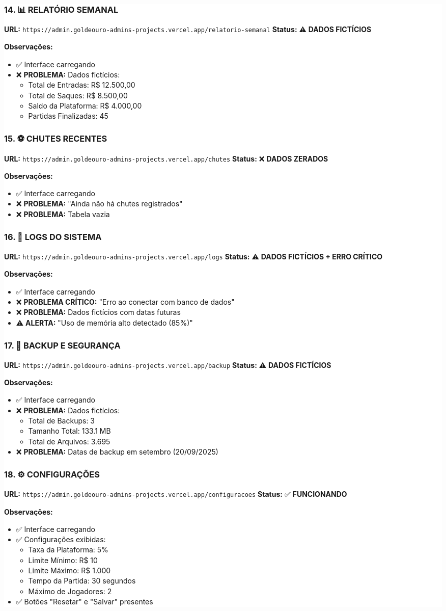 ### **14. 📊 RELATÓRIO SEMANAL**
**URL:** `https://admin.goldeouro-admins-projects.vercel.app/relatorio-semanal`
**Status:** ⚠️ **DADOS FICTÍCIOS**

**Observações:**
- ✅ Interface carregando
- ❌ **PROBLEMA:** Dados fictícios:
  - Total de Entradas: R$ 12.500,00
  - Total de Saques: R$ 8.500,00
  - Saldo da Plataforma: R$ 4.000,00
  - Partidas Finalizadas: 45

### **15. ⚽ CHUTES RECENTES**
**URL:** `https://admin.goldeouro-admins-projects.vercel.app/chutes`
**Status:** ❌ **DADOS ZERADOS**

**Observações:**
- ✅ Interface carregando
- ❌ **PROBLEMA:** "Ainda não há chutes registrados"
- ❌ **PROBLEMA:** Tabela vazia

### **16. 📝 LOGS DO SISTEMA**
**URL:** `https://admin.goldeouro-admins-projects.vercel.app/logs`
**Status:** ⚠️ **DADOS FICTÍCIOS + ERRO CRÍTICO**

**Observações:**
- ✅ Interface carregando
- ❌ **PROBLEMA CRÍTICO:** "Erro ao conectar com banco de dados"
- ❌ **PROBLEMA:** Dados fictícios com datas futuras
- ⚠️ **ALERTA:** "Uso de memória alto detectado (85%)"

### **17. 💾 BACKUP E SEGURANÇA**
**URL:** `https://admin.goldeouro-admins-projects.vercel.app/backup`
**Status:** ⚠️ **DADOS FICTÍCIOS**

**Observações:**
- ✅ Interface carregando
- ❌ **PROBLEMA:** Dados fictícios:
  - Total de Backups: 3
  - Tamanho Total: 133.1 MB
  - Total de Arquivos: 3.695
- ❌ **PROBLEMA:** Datas de backup em setembro (20/09/2025)

### **18. ⚙️ CONFIGURAÇÕES**
**URL:** `https://admin.goldeouro-admins-projects.vercel.app/configuracoes`
**Status:** ✅ **FUNCIONANDO**

**Observações:**
- ✅ Interface carregando
- ✅ Configurações exibidas:
  - Taxa da Plataforma: 5%
  - Limite Mínimo: R$ 10
  - Limite Máximo: R$ 1.000
  - Tempo da Partida: 30 segundos
  - Máximo de Jogadores: 2
- ✅ Botões "Resetar" e "Salvar" presentes
